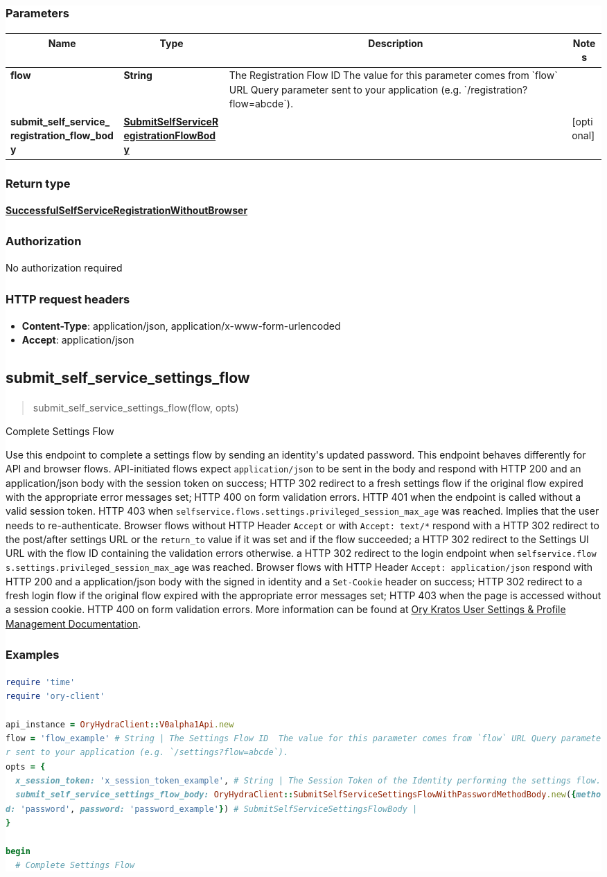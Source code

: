 ### Parameters

| Name | Type | Description | Notes |
| ---- | ---- | ----------- | ----- |
| **flow** | **String** | The Registration Flow ID  The value for this parameter comes from &#x60;flow&#x60; URL Query parameter sent to your application (e.g. &#x60;/registration?flow&#x3D;abcde&#x60;). |  |
| **submit_self_service_registration_flow_body** | [**SubmitSelfServiceRegistrationFlowBody**](SubmitSelfServiceRegistrationFlowBody.md) |  | [optional] |

### Return type

[**SuccessfulSelfServiceRegistrationWithoutBrowser**](SuccessfulSelfServiceRegistrationWithoutBrowser.md)

### Authorization

No authorization required

### HTTP request headers

- **Content-Type**: application/json, application/x-www-form-urlencoded
- **Accept**: application/json


## submit_self_service_settings_flow

> <SuccessfulSelfServiceSettingsWithoutBrowser> submit_self_service_settings_flow(flow, opts)

Complete Settings Flow

Use this endpoint to complete a settings flow by sending an identity's updated password. This endpoint behaves differently for API and browser flows.  API-initiated flows expect `application/json` to be sent in the body and respond with HTTP 200 and an application/json body with the session token on success; HTTP 302 redirect to a fresh settings flow if the original flow expired with the appropriate error messages set; HTTP 400 on form validation errors. HTTP 401 when the endpoint is called without a valid session token. HTTP 403 when `selfservice.flows.settings.privileged_session_max_age` was reached. Implies that the user needs to re-authenticate.  Browser flows without HTTP Header `Accept` or with `Accept: text/*` respond with a HTTP 302 redirect to the post/after settings URL or the `return_to` value if it was set and if the flow succeeded; a HTTP 302 redirect to the Settings UI URL with the flow ID containing the validation errors otherwise. a HTTP 302 redirect to the login endpoint when `selfservice.flows.settings.privileged_session_max_age` was reached.  Browser flows with HTTP Header `Accept: application/json` respond with HTTP 200 and a application/json body with the signed in identity and a `Set-Cookie` header on success; HTTP 302 redirect to a fresh login flow if the original flow expired with the appropriate error messages set; HTTP 403 when the page is accessed without a session cookie. HTTP 400 on form validation errors.  More information can be found at [Ory Kratos User Settings & Profile Management Documentation](../self-service/flows/user-settings).

### Examples

```ruby
require 'time'
require 'ory-client'

api_instance = OryHydraClient::V0alpha1Api.new
flow = 'flow_example' # String | The Settings Flow ID  The value for this parameter comes from `flow` URL Query parameter sent to your application (e.g. `/settings?flow=abcde`).
opts = {
  x_session_token: 'x_session_token_example', # String | The Session Token of the Identity performing the settings flow.
  submit_self_service_settings_flow_body: OryHydraClient::SubmitSelfServiceSettingsFlowWithPasswordMethodBody.new({method: 'password', password: 'password_example'}) # SubmitSelfServiceSettingsFlowBody | 
}

begin
  # Complete Settings Flow
```